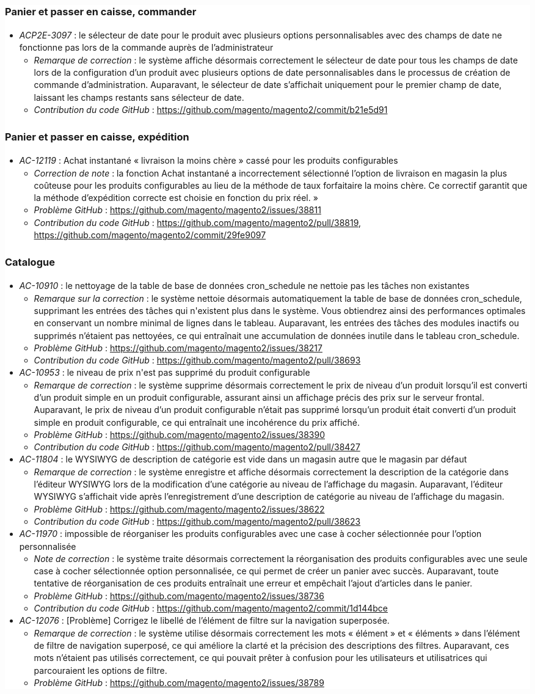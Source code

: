 ### Panier et passer en caisse, commander

* _ACP2E-3097_ : le sélecteur de date pour le produit avec plusieurs options personnalisables avec des champs de date ne fonctionne pas lors de la commande auprès de l’administrateur
   * _Remarque de correction_ : le système affiche désormais correctement le sélecteur de date pour tous les champs de date lors de la configuration d’un produit avec plusieurs options de date personnalisables dans le processus de création de commande d’administration. Auparavant, le sélecteur de date s’affichait uniquement pour le premier champ de date, laissant les champs restants sans sélecteur de date.
   * _Contribution du code GitHub_ : <https://github.com/magento/magento2/commit/b21e5d91>

### Panier et passer en caisse, expédition

* _AC-12119_ : Achat instantané « livraison la moins chère » cassé pour les produits configurables
   * _Correction de note_ : la fonction Achat instantané a incorrectement sélectionné l’option de livraison en magasin la plus coûteuse pour les produits configurables au lieu de la méthode de taux forfaitaire la moins chère. Ce correctif garantit que la méthode d’expédition correcte est choisie en fonction du prix réel. »
   * _Problème GitHub_ : <https://github.com/magento/magento2/issues/38811>
   * _Contribution du code GitHub_ : <https://github.com/magento/magento2/pull/38819>, <https://github.com/magento/magento2/commit/29fe9097>

### Catalogue

* _AC-10910_ : le nettoyage de la table de base de données cron_schedule ne nettoie pas les tâches non existantes
   * _Remarque sur la correction_ : le système nettoie désormais automatiquement la table de base de données cron_schedule, supprimant les entrées des tâches qui n&#39;existent plus dans le système. Vous obtiendrez ainsi des performances optimales en conservant un nombre minimal de lignes dans le tableau. Auparavant, les entrées des tâches des modules inactifs ou supprimés n’étaient pas nettoyées, ce qui entraînait une accumulation de données inutile dans le tableau cron_schedule.
   * _Problème GitHub_ : <https://github.com/magento/magento2/issues/38217>
   * _Contribution du code GitHub_ : <https://github.com/magento/magento2/pull/38693>
* _AC-10953_ : le niveau de prix n&#39;est pas supprimé du produit configurable
   * _Remarque de correction_ : le système supprime désormais correctement le prix de niveau d’un produit lorsqu’il est converti d’un produit simple en un produit configurable, assurant ainsi un affichage précis des prix sur le serveur frontal. Auparavant, le prix de niveau d’un produit configurable n’était pas supprimé lorsqu’un produit était converti d’un produit simple en produit configurable, ce qui entraînait une incohérence du prix affiché.
   * _Problème GitHub_ : <https://github.com/magento/magento2/issues/38390>
   * _Contribution du code GitHub_ : <https://github.com/magento/magento2/pull/38427>
* _AC-11804_ : le WYSIWYG de description de catégorie est vide dans un magasin autre que le magasin par défaut
   * _Remarque de correction_ : le système enregistre et affiche désormais correctement la description de la catégorie dans l’éditeur WYSIWYG lors de la modification d’une catégorie au niveau de l’affichage du magasin. Auparavant, l’éditeur WYSIWYG s’affichait vide après l’enregistrement d’une description de catégorie au niveau de l’affichage du magasin.
   * _Problème GitHub_ : <https://github.com/magento/magento2/issues/38622>
   * _Contribution du code GitHub_ : <https://github.com/magento/magento2/pull/38623>
* _AC-11970_ : impossible de réorganiser les produits configurables avec une case à cocher sélectionnée pour l’option personnalisée
   * _Note de correction_ : le système traite désormais correctement la réorganisation des produits configurables avec une seule case à cocher sélectionnée option personnalisée, ce qui permet de créer un panier avec succès. Auparavant, toute tentative de réorganisation de ces produits entraînait une erreur et empêchait l’ajout d’articles dans le panier.
   * _Problème GitHub_ : <https://github.com/magento/magento2/issues/38736>
   * _Contribution du code GitHub_ : <https://github.com/magento/magento2/commit/1d144bce>
* _AC-12076_ : [Problème] Corrigez le libellé de l’élément de filtre sur la navigation superposée.
   * _Remarque de correction_ : le système utilise désormais correctement les mots « élément » et « éléments » dans l’élément de filtre de navigation superposé, ce qui améliore la clarté et la précision des descriptions des filtres. Auparavant, ces mots n’étaient pas utilisés correctement, ce qui pouvait prêter à confusion pour les utilisateurs et utilisatrices qui parcouraient les options de filtre.
   * _Problème GitHub_ : <https://github.com/magento/magento2/issues/38789>